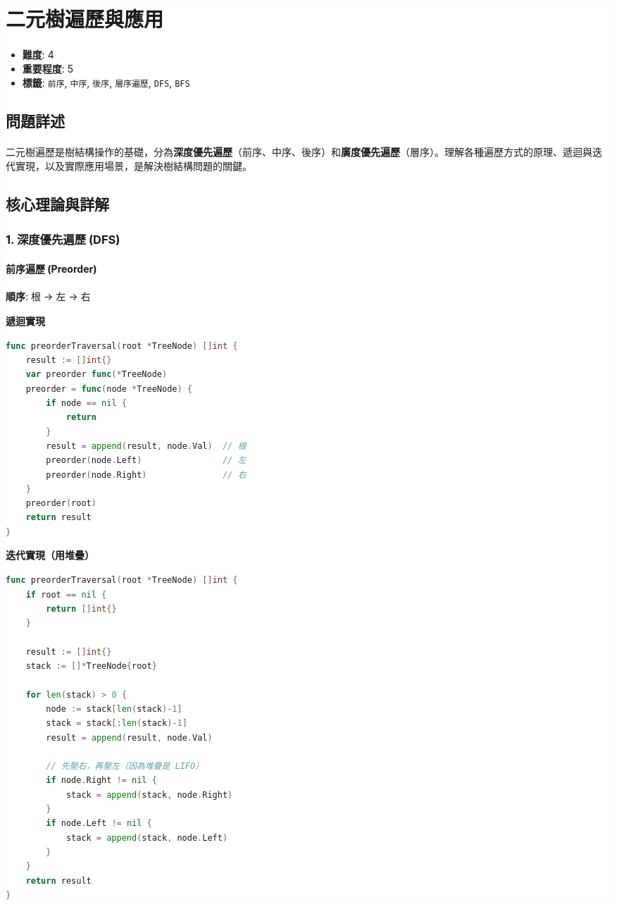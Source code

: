 # 二元樹遍歷與應用

- **難度**: 4
- **重要程度**: 5
- **標籤**: `前序`, `中序`, `後序`, `層序遍歷`, `DFS`, `BFS`

## 問題詳述

二元樹遍歷是樹結構操作的基礎，分為**深度優先遍歷**（前序、中序、後序）和**廣度優先遍歷**（層序）。理解各種遍歷方式的原理、遞迴與迭代實現，以及實際應用場景，是解決樹結構問題的關鍵。

## 核心理論與詳解

### 1. 深度優先遍歷 (DFS)

#### 前序遍歷 (Preorder)

**順序**: 根 → 左 → 右

**遞迴實現**
```go
func preorderTraversal(root *TreeNode) []int {
    result := []int{}
    var preorder func(*TreeNode)
    preorder = func(node *TreeNode) {
        if node == nil {
            return
        }
        result = append(result, node.Val)  // 根
        preorder(node.Left)                // 左
        preorder(node.Right)               // 右
    }
    preorder(root)
    return result
}
```

**迭代實現（用堆疊）**
```go
func preorderTraversal(root *TreeNode) []int {
    if root == nil {
        return []int{}
    }
    
    result := []int{}
    stack := []*TreeNode{root}
    
    for len(stack) > 0 {
        node := stack[len(stack)-1]
        stack = stack[:len(stack)-1]
        result = append(result, node.Val)
        
        // 先壓右，再壓左（因為堆疊是 LIFO）
        if node.Right != nil {
            stack = append(stack, node.Right)
        }
        if node.Left != nil {
            stack = append(stack, node.Left)
        }
    }
    return result
}
```
